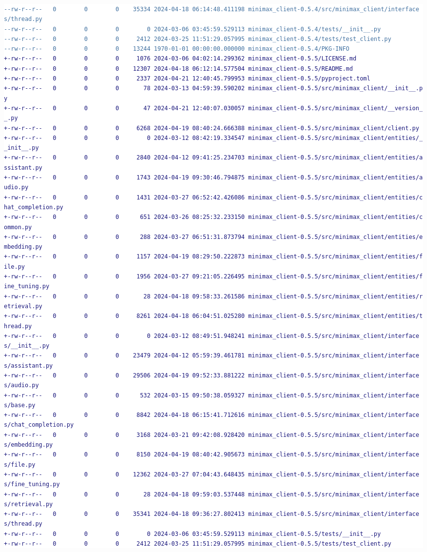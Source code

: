 ```diff
--rw-r--r--   0        0        0    35334 2024-04-18 06:14:48.411198 minimax_client-0.5.4/src/minimax_client/interfaces/thread.py
--rw-r--r--   0        0        0        0 2024-03-06 03:45:59.529113 minimax_client-0.5.4/tests/__init__.py
--rw-r--r--   0        0        0     2412 2024-03-25 11:51:29.057995 minimax_client-0.5.4/tests/test_client.py
--rw-r--r--   0        0        0    13244 1970-01-01 00:00:00.000000 minimax_client-0.5.4/PKG-INFO
+-rw-r--r--   0        0        0     1076 2024-03-06 04:02:14.299362 minimax_client-0.5.5/LICENSE.md
+-rw-r--r--   0        0        0    12307 2024-04-18 06:12:14.577504 minimax_client-0.5.5/README.md
+-rw-r--r--   0        0        0     2337 2024-04-21 12:40:45.799953 minimax_client-0.5.5/pyproject.toml
+-rw-r--r--   0        0        0       78 2024-03-13 04:59:39.590202 minimax_client-0.5.5/src/minimax_client/__init__.py
+-rw-r--r--   0        0        0       47 2024-04-21 12:40:07.030057 minimax_client-0.5.5/src/minimax_client/__version__.py
+-rw-r--r--   0        0        0     6268 2024-04-19 08:40:24.666388 minimax_client-0.5.5/src/minimax_client/client.py
+-rw-r--r--   0        0        0        0 2024-03-12 08:42:19.334547 minimax_client-0.5.5/src/minimax_client/entities/__init__.py
+-rw-r--r--   0        0        0     2840 2024-04-12 09:41:25.234703 minimax_client-0.5.5/src/minimax_client/entities/assistant.py
+-rw-r--r--   0        0        0     1743 2024-04-19 09:30:46.794875 minimax_client-0.5.5/src/minimax_client/entities/audio.py
+-rw-r--r--   0        0        0     1431 2024-03-27 06:52:42.426086 minimax_client-0.5.5/src/minimax_client/entities/chat_completion.py
+-rw-r--r--   0        0        0      651 2024-03-26 08:25:32.233150 minimax_client-0.5.5/src/minimax_client/entities/common.py
+-rw-r--r--   0        0        0      288 2024-03-27 06:51:31.873794 minimax_client-0.5.5/src/minimax_client/entities/embedding.py
+-rw-r--r--   0        0        0     1157 2024-04-19 08:29:50.222873 minimax_client-0.5.5/src/minimax_client/entities/file.py
+-rw-r--r--   0        0        0     1956 2024-03-27 09:21:05.226495 minimax_client-0.5.5/src/minimax_client/entities/fine_tuning.py
+-rw-r--r--   0        0        0       28 2024-04-18 09:58:33.261586 minimax_client-0.5.5/src/minimax_client/entities/retrieval.py
+-rw-r--r--   0        0        0     8261 2024-04-18 06:04:51.025280 minimax_client-0.5.5/src/minimax_client/entities/thread.py
+-rw-r--r--   0        0        0        0 2024-03-12 08:49:51.948241 minimax_client-0.5.5/src/minimax_client/interfaces/__init__.py
+-rw-r--r--   0        0        0    23479 2024-04-12 05:59:39.461781 minimax_client-0.5.5/src/minimax_client/interfaces/assistant.py
+-rw-r--r--   0        0        0    29506 2024-04-19 09:52:33.881222 minimax_client-0.5.5/src/minimax_client/interfaces/audio.py
+-rw-r--r--   0        0        0      532 2024-03-15 09:50:38.059327 minimax_client-0.5.5/src/minimax_client/interfaces/base.py
+-rw-r--r--   0        0        0     8842 2024-04-18 06:15:41.712616 minimax_client-0.5.5/src/minimax_client/interfaces/chat_completion.py
+-rw-r--r--   0        0        0     3168 2024-03-21 09:42:08.928420 minimax_client-0.5.5/src/minimax_client/interfaces/embedding.py
+-rw-r--r--   0        0        0     8150 2024-04-19 08:40:42.905673 minimax_client-0.5.5/src/minimax_client/interfaces/file.py
+-rw-r--r--   0        0        0    12362 2024-03-27 07:04:43.648435 minimax_client-0.5.5/src/minimax_client/interfaces/fine_tuning.py
+-rw-r--r--   0        0        0       28 2024-04-18 09:59:03.537448 minimax_client-0.5.5/src/minimax_client/interfaces/retrieval.py
+-rw-r--r--   0        0        0    35341 2024-04-18 09:36:27.802413 minimax_client-0.5.5/src/minimax_client/interfaces/thread.py
+-rw-r--r--   0        0        0        0 2024-03-06 03:45:59.529113 minimax_client-0.5.5/tests/__init__.py
+-rw-r--r--   0        0        0     2412 2024-03-25 11:51:29.057995 minimax_client-0.5.5/tests/test_client.py
```